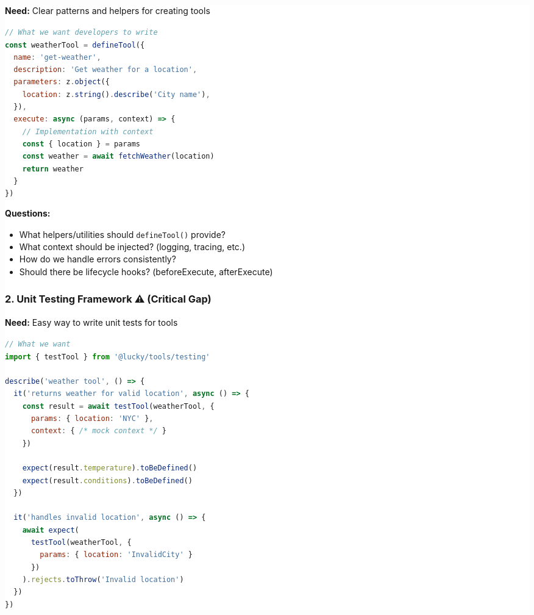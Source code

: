 **Need:** Clear patterns and helpers for creating tools

```javascript
// What we want developers to write
const weatherTool = defineTool({
  name: 'get-weather',
  description: 'Get weather for a location',
  parameters: z.object({
    location: z.string().describe('City name'),
  }),
  execute: async (params, context) => {
    // Implementation with context
    const { location } = params
    const weather = await fetchWeather(location)
    return weather
  }
})
```

**Questions:**
- What helpers/utilities should `defineTool()` provide?
- What context should be injected? (logging, tracing, etc.)
- How do we handle errors consistently?
- Should there be lifecycle hooks? (beforeExecute, afterExecute)

### 2. Unit Testing Framework ⚠️ (Critical Gap)

**Need:** Easy way to write unit tests for tools

```javascript
// What we want
import { testTool } from '@lucky/tools/testing'

describe('weather tool', () => {
  it('returns weather for valid location', async () => {
    const result = await testTool(weatherTool, {
      params: { location: 'NYC' },
      context: { /* mock context */ }
    })

    expect(result.temperature).toBeDefined()
    expect(result.conditions).toBeDefined()
  })

  it('handles invalid location', async () => {
    await expect(
      testTool(weatherTool, {
        params: { location: 'InvalidCity' }
      })
    ).rejects.toThrow('Invalid location')
  })
})
```
